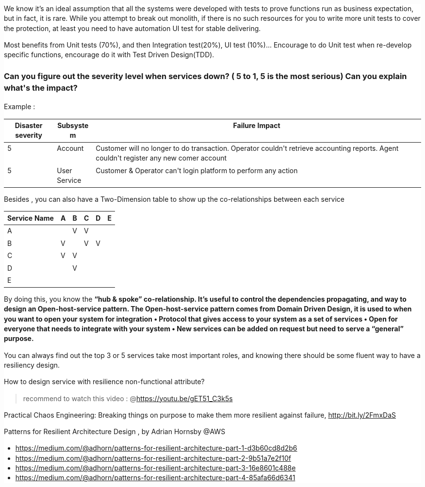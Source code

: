 
We know it’s an ideal assumption that all the systems were developed with tests to prove functions run as business expectation, but in fact, it is rare. While you attempt to break out monolith, if there is no such resources for you to write more unit tests to cover the protection, at least you need to have automation UI test for stable delivering.

Most benefits from Unit tests (70%), and then Integration test(20%), UI test (10%)... 
Encourage to do Unit test when re-develop specific functions, encourage do it with Test Driven Design(TDD).

### Can you figure out the severity level when services down? ( 5 to 1, 5 is the most serious) Can you explain what's the impact?


Example : 

|Disaster severity	|Subsystem	|Failure Impact	|
|---	|---	|---	|
|5	|Account	|Customer will no longer to do transaction. Operator couldn't retrieve accounting reports. Agent couldn't register any new comer account	|
|5	|User Service	|Customer & Operator can't login platform to perform any action	|

Besides , you can also have a Two-Dimension table to show up the co-relationships between each service

|Service Name	|A	|B	|C	|D	|E	|
|---	|---	|---	|---	|---	|---	|
|A	|	|V	|V	|	|	|
|B	|V	|	|V	|V	|	|
|C	|V	|V	|	|	|	|
|D	|	|V	|	|	|	|
|E	|	|	|	|	|	|

By doing this, you know the **“hub & spoke” co-relationship. It’s useful to control the dependencies propagating, and way to design an Open-host-service pattern. The Open-host-service pattern comes from Domain Driven Design, it is used to when you want to open your system for integration • Protocol that gives access to your system as a set of services • Open for everyone that needs to integrate with your system • New services can be added on request but need to serve a “general” purpose.**

You can always find out the top 3 or 5 services take most important roles, and knowing there should be some fluent way to have a resiliency design.

How to design service with resilience non-functional attribute? 

> recommend to watch this video : @https://youtu.be/gET51_C3k5s

Practical Chaos Engineering: Breaking things on purpose to make them more resilient against failure, http://bit.ly/2FmxDaS


Patterns for Resilient Architecture Design , by Adrian Hornsby @AWS

* https://medium.com/@adhorn/patterns-for-resilient-architecture-part-1-d3b60cd8d2b6 
* https://medium.com/@adhorn/patterns-for-resilient-architecture-part-2-9b51a7e2f10f
* https://medium.com/@adhorn/patterns-for-resilient-architecture-part-3-16e8601c488e
* https://medium.com/@adhorn/patterns-for-resilient-architecture-part-4-85afa66d6341
